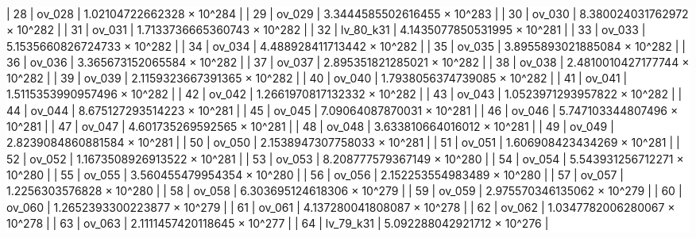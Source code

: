 | 28 | ov_028 | 1.02104722662328 × 10^284 |
| 29 | ov_029 | 3.3444585502616455 × 10^283 |
| 30 | ov_030 | 8.380024031762972 × 10^282 |
| 31 | ov_031 | 1.7133736665360743 × 10^282 |
| 32 | lv_80_k31 | 4.1435077850531995 × 10^281 |
| 33 | ov_033 | 5.1535660826724733 × 10^282 |
| 34 | ov_034 | 4.488928411713442 × 10^282 |
| 35 | ov_035 | 3.8955893021885084 × 10^282 |
| 36 | ov_036 | 3.365673152065584 × 10^282 |
| 37 | ov_037 | 2.895351821285021 × 10^282 |
| 38 | ov_038 | 2.4810010427177744 × 10^282 |
| 39 | ov_039 | 2.1159323667391365 × 10^282 |
| 40 | ov_040 | 1.7938056374739085 × 10^282 |
| 41 | ov_041 | 1.5115353990957496 × 10^282 |
| 42 | ov_042 | 1.2661970817132332 × 10^282 |
| 43 | ov_043 | 1.0523971293957822 × 10^282 |
| 44 | ov_044 | 8.675127293514223 × 10^281 |
| 45 | ov_045 | 7.09064087870031 × 10^281 |
| 46 | ov_046 | 5.747103344807496 × 10^281 |
| 47 | ov_047 | 4.601735269592565 × 10^281 |
| 48 | ov_048 | 3.633810664016012 × 10^281 |
| 49 | ov_049 | 2.8239084860881584 × 10^281 |
| 50 | ov_050 | 2.1538947307758033 × 10^281 |
| 51 | ov_051 | 1.606908423434269 × 10^281 |
| 52 | ov_052 | 1.1673508926913522 × 10^281 |
| 53 | ov_053 | 8.208777579367149 × 10^280 |
| 54 | ov_054 | 5.543931256712271 × 10^280 |
| 55 | ov_055 | 3.560455479954354 × 10^280 |
| 56 | ov_056 | 2.152253554983489 × 10^280 |
| 57 | ov_057 | 1.2256303576828 × 10^280 |
| 58 | ov_058 | 6.303695124618306 × 10^279 |
| 59 | ov_059 | 2.975570346135062 × 10^279 |
| 60 | ov_060 | 1.2652393300223877 × 10^279 |
| 61 | ov_061 | 4.137280041808087 × 10^278 |
| 62 | ov_062 | 1.0347782006280067 × 10^278 |
| 63 | ov_063 | 2.1111457420118645 × 10^277 |
| 64 | lv_79_k31 | 5.092288042921712 × 10^276 |